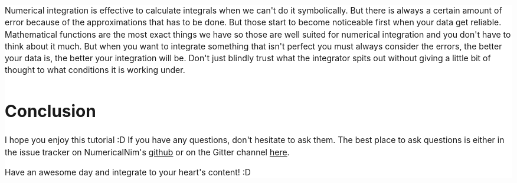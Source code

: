 Numerical integration is effective to calculate integrals when we can't do it symbolically. But there is always a certain amount of error because of the approximations that has to be done. But those start to become noticeable first when your data get reliable. Mathematical functions are the most exact things we have so those are well suited for numerical integration and you don't have to think about it much. But when you want to integrate something that isn't perfect you must always consider the errors, the better your data is, the better your integration will be. Don't just blindly trust what the integrator spits out without giving a little bit of thought to what conditions it is working under. 

# Conclusion
I hope you enjoy this tutorial :D If you have any questions, don't hesitate to ask them. The best place to ask questions is either in the issue tracker on NumericalNim's <a href="https://github.com/hugogranstrom/numericalnim">github</a> or on the Gitter channel <a href="https://gitter.im/NumericalNim/community">here</a>. 

Have an awesome day and integrate to your heart's content! :D